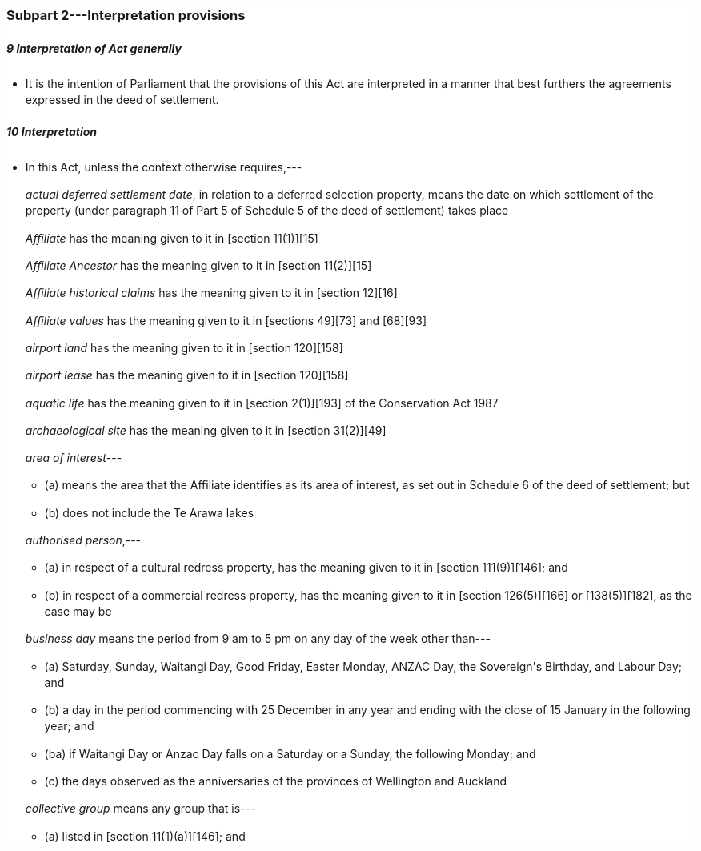 ### Subpart 2---Interpretation provisions

##### 9 Interpretation of Act generally
    
*   It is the intention of Parliament that the provisions of this Act are interpreted in a manner that best furthers the agreements expressed in the deed of settlement.

##### 10 Interpretation
    
*   In this Act, unless the context otherwise requires,---
    
    _actual deferred settlement date_, in relation to a deferred selection property, means the date on which settlement of the property (under paragraph 11 of Part 5 of Schedule 5 of the deed of settlement) takes place
    
    _Affiliate_ has the meaning given to it in [section 11(1)][15]
    
    _Affiliate Ancestor_ has the meaning given to it in [section 11(2)][15]
    
    _Affiliate historical claims_ has the meaning given to it in [section 12][16]
    
    _Affiliate values_ has the meaning given to it in [sections 49][73] and [68][93]
    
    _airport land_ has the meaning given to it in [section 120][158]
    
    _airport lease_ has the meaning given to it in [section 120][158]
    
    _aquatic life_ has the meaning given to it in [section 2(1)][193] of the Conservation Act 1987
    
    _archaeological site_ has the meaning given to it in [section 31(2)][49]
    
    _area of interest_---
        
    *   (a) means the area that the Affiliate identifies as its area of interest, as set out in Schedule 6 of the deed of settlement; but
    
    *   (b) does not include the Te Arawa lakes
    
    _authorised person_,---
        
    *   (a) in respect of a cultural redress property, has the meaning given to it in [section 111(9)][146]; and
    
    *   (b) in respect of a commercial redress property, has the meaning given to it in [section 126(5)][166] or [138(5)][182], as the case may be
    
    _business day_ means the period from 9 am to 5 pm on any day of the week other than---
        
    *   (a) Saturday, Sunday, Waitangi Day, Good Friday, Easter Monday, ANZAC Day, the Sovereign's Birthday, and Labour Day; and
    
    *   (b) a day in the period commencing with 25 December in any year and ending with the close of 15 January in the following year; and
    
    *   (ba) if Waitangi Day or Anzac Day falls on a Saturday or a Sunday, the following Monday; and
    
    *   (c) the days observed as the anniversaries of the provinces of Wellington and Auckland
    
    _collective group_ means any group that is---
        
    *   (a) listed in [section 11(1)(a)][146]; and
    